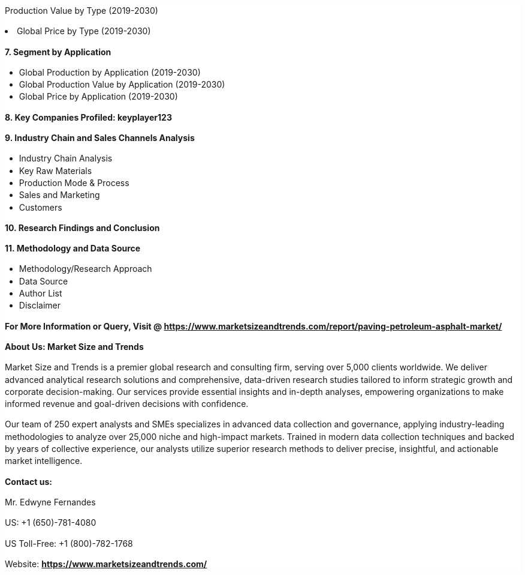 Production Value by Type (2019-2030)</li><li>Global Price by Type (2019-2030)</li></ul><p><strong>7. Segment by Application</strong></p><ul><li>Global Production by Application (2019-2030)</li><li>Global Production Value by Application (2019-2030)</li><li>Global Price by Application (2019-2030)</li></ul><p><strong>8. Key Companies Profiled: keyplayer123</strong></p><p><strong>9. Industry Chain and Sales Channels Analysis</strong></p><ul><li>Industry Chain Analysis</li><li>Key Raw Materials</li><li>Production Mode &amp; Process</li><li>Sales and Marketing</li><li>Customers</li></ul><p><strong>10. Research Findings and Conclusion</strong></p><p><strong>11. Methodology and Data Source</strong></p><ul><li>Methodology/Research Approach</li><li>Data Source</li><li>Author List</li><li>Disclaimer</li></ul></p><p><strong>For More Information or Query, Visit @ <a href="https://www.marketsizeandtrends.com/report/paving-petroleum-asphalt-market/">https://www.marketsizeandtrends.com/report/paving-petroleum-asphalt-market/</a></strong></p><p><strong>About Us: Market Size and Trends</strong></p><p>Market Size and Trends is a premier global research and consulting firm, serving over 5,000 clients worldwide. We deliver advanced analytical research solutions and comprehensive, data-driven research studies tailored to inform strategic growth and corporate decision-making. Our services provide essential insights and in-depth analyses, empowering organizations to make informed revenue and goal-driven decisions with confidence.</p><p>Our team of 250 expert analysts and SMEs specializes in advanced data collection and governance, applying industry-leading methodologies to analyze over 25,000 niche and high-impact markets. Trained in modern data collection techniques and backed by years of collective experience, our analysts utilize superior research methods to deliver precise, insightful, and actionable market intelligence.</p><p><strong>Contact us:</strong></p><p>Mr. Edwyne Fernandes</p><p>US: +1 (650)-781-4080</p><p>US Toll-Free: +1 (800)-782-1768</p><p>Website: <strong><a href="https://www.marketsizeandtrends.com/">https://www.marketsizeandtrends.com/</a></strong></p>
